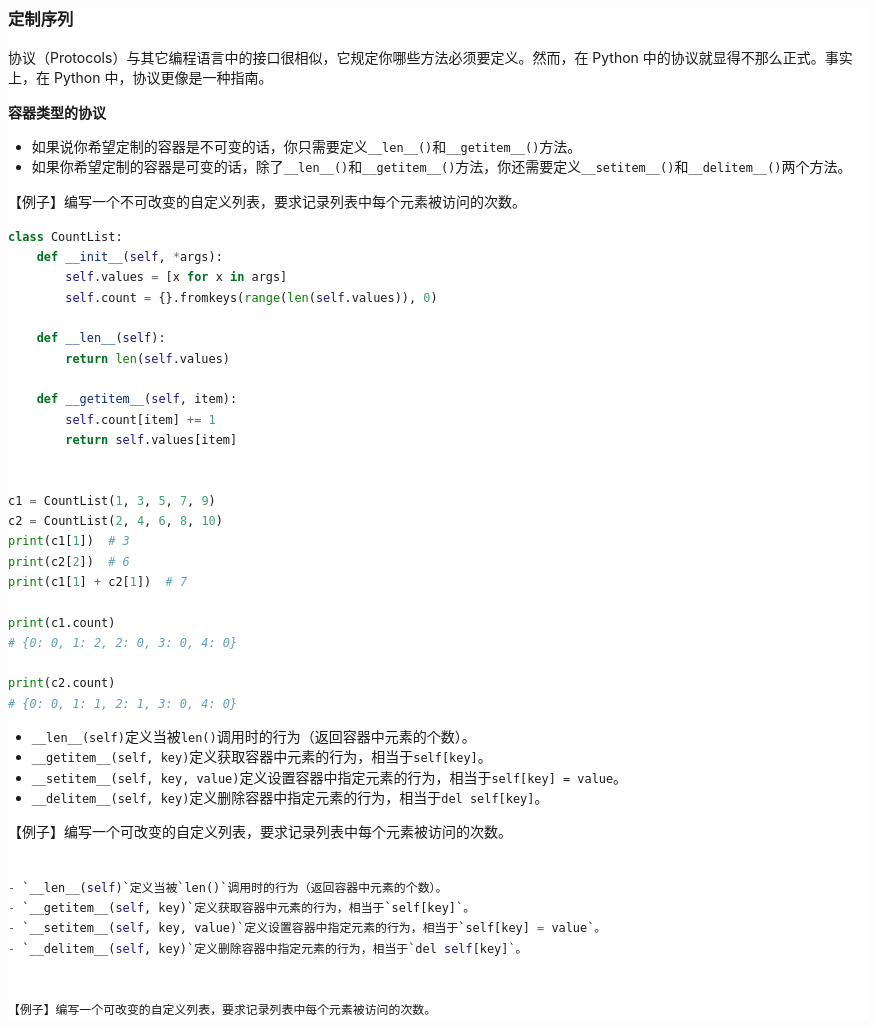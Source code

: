 ### 定制序列

协议（Protocols）与其它编程语言中的接口很相似，它规定你哪些方法必须要定义。然而，在 Python 中的协议就显得不那么正式。事实上，在 Python 中，协议更像是一种指南。

**容器类型的协议**

- 如果说你希望定制的容器是不可变的话，你只需要定义`__len__()`和`__getitem__()`方法。
- 如果你希望定制的容器是可变的话，除了`__len__()`和`__getitem__()`方法，你还需要定义`__setitem__()`和`__delitem__()`两个方法。


【例子】编写一个不可改变的自定义列表，要求记录列表中每个元素被访问的次数。

```python
class CountList:
    def __init__(self, *args):
        self.values = [x for x in args]
        self.count = {}.fromkeys(range(len(self.values)), 0)

    def __len__(self):
        return len(self.values)

    def __getitem__(self, item):
        self.count[item] += 1
        return self.values[item]


c1 = CountList(1, 3, 5, 7, 9)
c2 = CountList(2, 4, 6, 8, 10)
print(c1[1])  # 3
print(c2[2])  # 6
print(c1[1] + c2[1])  # 7

print(c1.count)
# {0: 0, 1: 2, 2: 0, 3: 0, 4: 0}

print(c2.count)
# {0: 0, 1: 1, 2: 1, 3: 0, 4: 0}
```

- `__len__(self)`定义当被`len()`调用时的行为（返回容器中元素的个数）。
- `__getitem__(self, key)`定义获取容器中元素的行为，相当于`self[key]`。
- `__setitem__(self, key, value)`定义设置容器中指定元素的行为，相当于`self[key] = value`。
- `__delitem__(self, key)`定义删除容器中指定元素的行为，相当于`del self[key]`。


【例子】编写一个可改变的自定义列表，要求记录列表中每个元素被访问的次数。

```python

- `__len__(self)`定义当被`len()`调用时的行为（返回容器中元素的个数）。
- `__getitem__(self, key)`定义获取容器中元素的行为，相当于`self[key]`。
- `__setitem__(self, key, value)`定义设置容器中指定元素的行为，相当于`self[key] = value`。
- `__delitem__(self, key)`定义删除容器中指定元素的行为，相当于`del self[key]`。


【例子】编写一个可改变的自定义列表，要求记录列表中每个元素被访问的次数。

```
